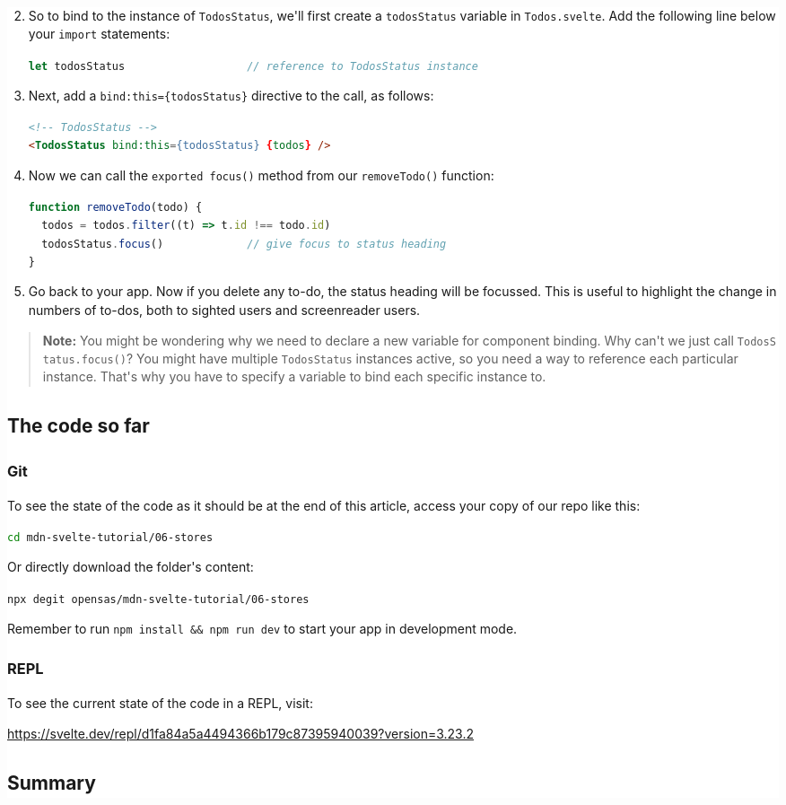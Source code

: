 2. So to bind to the instance of `TodosStatus`, we'll first create a `todosStatus` variable in `Todos.svelte`. Add the following line below your `import` statements:

    ```js
    let todosStatus                   // reference to TodosStatus instance
    ```

3. Next, add a `bind:this={todosStatus}` directive to the call, as follows:

    ```html
    <!-- TodosStatus -->
    <TodosStatus bind:this={todosStatus} {todos} />
    ```

4. Now we can call the `exported focus()` method from our `removeTodo()` function:

    ```js
    function removeTodo(todo) {
      todos = todos.filter((t) => t.id !== todo.id)
      todosStatus.focus()             // give focus to status heading
    }
    ```

5. Go back to your app. Now if you delete any to-do, the status heading will be focussed. This is useful to highlight the change in numbers of to-dos, both to sighted users and screenreader users.

> **Note:** You might be wondering why we need to declare a new variable for component binding. Why can't we just call `TodosStatus.focus()`? You might have multiple `TodosStatus` instances active, so you need a way to reference each particular instance. That's why you have to specify a variable to bind each specific instance to.

## The code so far

### Git

To see the state of the code as it should be at the end of this article, access your copy of our repo like this:

```bash
cd mdn-svelte-tutorial/06-stores
```

Or directly download the folder's content:

```bash
npx degit opensas/mdn-svelte-tutorial/06-stores
```

Remember to run `npm install && npm run dev` to start your app in development mode.

### REPL

To see the current state of the code in a REPL, visit:

<https://svelte.dev/repl/d1fa84a5a4494366b179c87395940039?version=3.23.2>

## Summary
